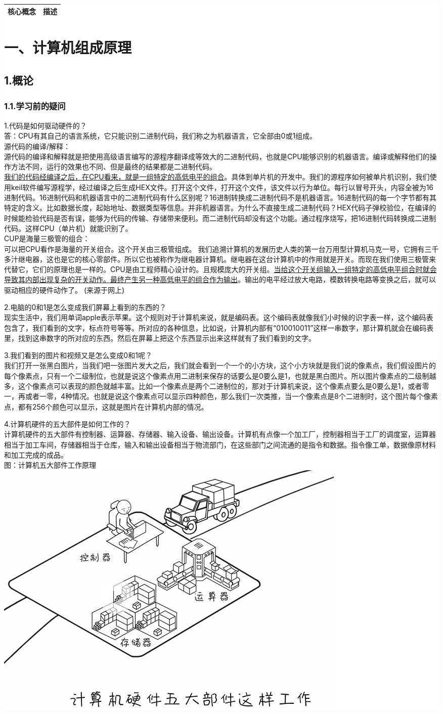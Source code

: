 
核心概念|描述
-|-


# 一、计算机组成原理
## 1.概论
### 1.1.学习前的疑问
1.代码是如何驱动硬件的？<br>
答：CPU有其自己的语言系统，它只能识别二进制代码，我们称之为机器语言，它全部由0或1组成。<br>
源代码的编译/解释：<br>
源代码的编译和解释就是把使用高级语言编写的源程序翻译成等效大的二进制代码，也就是CPU能够识别的机器语言。编译或解释他们的操作方法不同，运行的效果也不同、但是最终的结果都是二进制代码。<br>
<u>我们的代码经编译之后，在CPU看来，就是一组特定的高低电平的组合</u>。具体到单片机的开发中。我们的源程序如何被单片机识别，我们使用keil软件编写源程学，经过编译之后生成HEX文件。打开这个文件，打开这个文件，该文件以行为单位。每行以冒号开头，内容全被为16进制代码。16进制代码和机器语言中的二进制代码有什么区别呢？16进制转换成二进制代码不是机器语言。16进制代码的每一个字节都有其特定的含义。比如数据长度，起始地址、数据类型等信息。并非机器语言。为什么不直接生成二进制代码？HEX代码子弹校验位，在编译的时候能检验代码是否有误，能够为代码的传输、存储带来便利。而二进制代码却没有这个功能。通过程序烧写，把16进制代码转换成二进制代码。这样CPU（单片机）就能识别了。 <br>
CUP是海量三极管的组合：<br>
可以把CPU看作是海量的开关组合。这个开关由三极管组成。
我们追溯计算机的发展历史人类的第一台万用型计算机马克一号，它拥有三千多汁继电器，这也是它的核心零部件。所以它也被称作为继电器计算机。继电器在这台计算机中的作用就是开关。而现在我们使用三极管来代替它，它们的原理也是一样的。CPU是由工程师精心设计的。且规模庞大的开关组。<u>当给这个开关组输入一组特定的高低电平组合时就会导致其内部出现复杂的开关动作。最终产生另一种高低电平的组合作为输出</u>。输出的电平经过放大电路，模数转换电路等变换之后，就可以驱动相应的硬件动作了。 (来源于网上)

2.电脑的0和1是怎么变成我们屏幕上看到的东西的？<br>
现实生活中，我们用单词apple表示苹果。这个规则对于计算机来说，就是编码表。这个编码表就像我们小时候的识字表一样，这个编码表包含了，我们看到的文字，标点符号等等。所对应的各种信息，比如说，计算机内部有“010010011”这样一串数字，那计算机就会在编码表里，找到这串数字的所对应的东西。然后在屏幕上把这个东西显示出来这样就有了我们看到的文字。

3.我们看到的图片和视频又是怎么变成0和1呢？<br>
我们打开一张黑白图片，当我们吧一张图片发大之后，我们就会看到一个一个的小方块，这个小方块就是我们说的像素点，我们假设图片的每个像素点，只有一个二级制位，也就是说这个像素点用二进制来保存的话要么是0要么是1，也就是黑白图片。所以图片像素点的二级制越多，这个像素点可以表现的颜色就越丰富。比如一个像素点是两个二进制位的，那对于计算机来说，这个像素点要么是0要么是1，或者零一，再或者一零，4种情况。也就是说这个像素点可以显示四种颜色，那么我们一次类推，当一个像素点是8个二进制时，这个图片每个像素点，都有256个颜色可以显示，这就是图片在计算机内部的情况。

4.计算机硬件的五大部件是如何工作的？<br>
计算机硬件的五大部件有控制器、运算器、存储器、输入设备、输出设备。计算机有点像一个加工厂，控制器相当于工厂的调度室，运算器相当于加工车间，存储器相当于仓库，输入和输出设备相当于物流部门，在这些部门之间流通的是指令和数据。指令像工单，数据像原材料和加工完成的成品。
<br>图：计算机五大部件工作原理<br>
![计算机五大部件工作原理](img/计算机五大部件工作原理.png ':size=30%')
